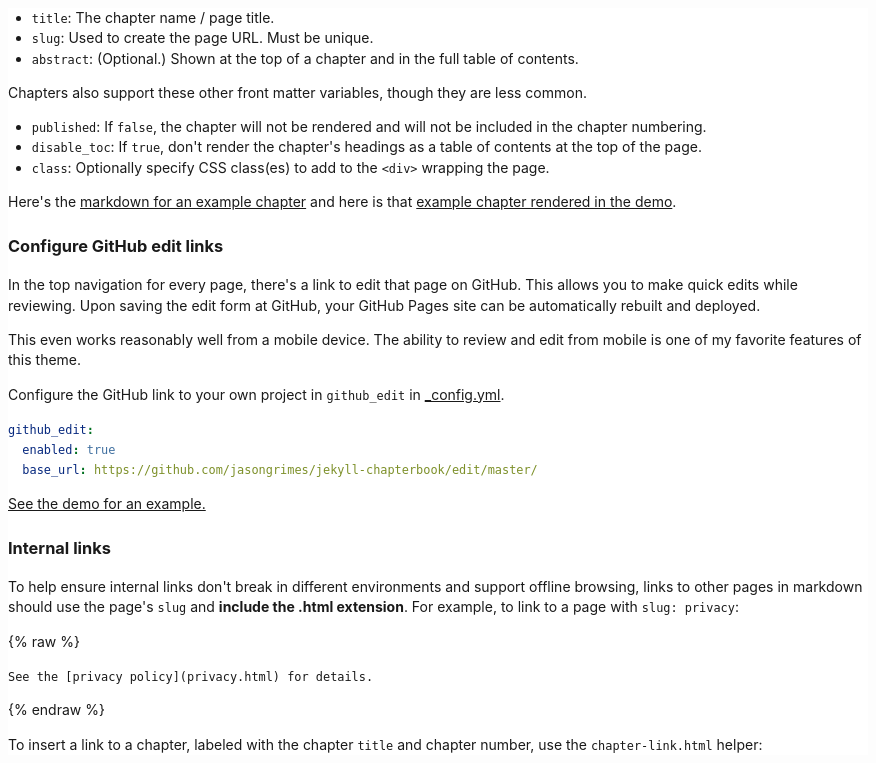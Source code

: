 - `title`: The chapter name / page title.
- `slug`: Used to create the page URL. Must be unique.
- `abstract`: (Optional.) Shown at the top of a chapter and in the full table of contents.

Chapters also support these other front matter variables,
though they are less common.

- `published`: If `false`, the chapter will not be rendered and will not be included in the chapter numbering. 
- `disable_toc`: If `true`, don't render the chapter's headings as a table of contents at the top of the page.
- `class`: Optionally specify CSS class(es) to add to the `<div>` wrapping the page.

Here's the [markdown for an example chapter](https://raw.githubusercontent.com/jasongrimes/jekyll-chapterbook/master/_chapters/010-chapterbook-theme/010-getting-started.md)
and here is that [example chapter rendered in the demo](https://jasongrimes.github.io/jekyll-chapterbook/getting-started.html).

### Configure GitHub edit links

In the top navigation for every page,
there's a link to edit that page on GitHub.
This allows you to make quick edits while reviewing.
Upon saving the edit form at GitHub,
your GitHub Pages site can be automatically rebuilt and deployed.

This even works reasonably well from a mobile device.
The ability to review and edit from mobile is one of my favorite features of this theme.

Configure the GitHub link to your own project in `github_edit` in [_config.yml](https://github.com/jasongrimes/jekyll-chapterbook/blob/master/_config.yml).

```yaml
github_edit:
  enabled: true
  base_url: https://github.com/jasongrimes/jekyll-chapterbook/edit/master/
```

[See the demo for an example.](https://jasongrimes.github.io/jekyll-chapterbook/)

### Internal links

To help ensure internal links don't break in different environments and support offline browsing,
links to other pages in markdown
should use the page's `slug` 
and **include the .html extension**. 
For example, to link to a page with `slug: privacy`:

{% raw %}
```
See the [privacy policy](privacy.html) for details.
```
{% endraw %}

To insert a link to a chapter,
labeled with the chapter `title` and chapter number,
use the `chapter-link.html` helper:
